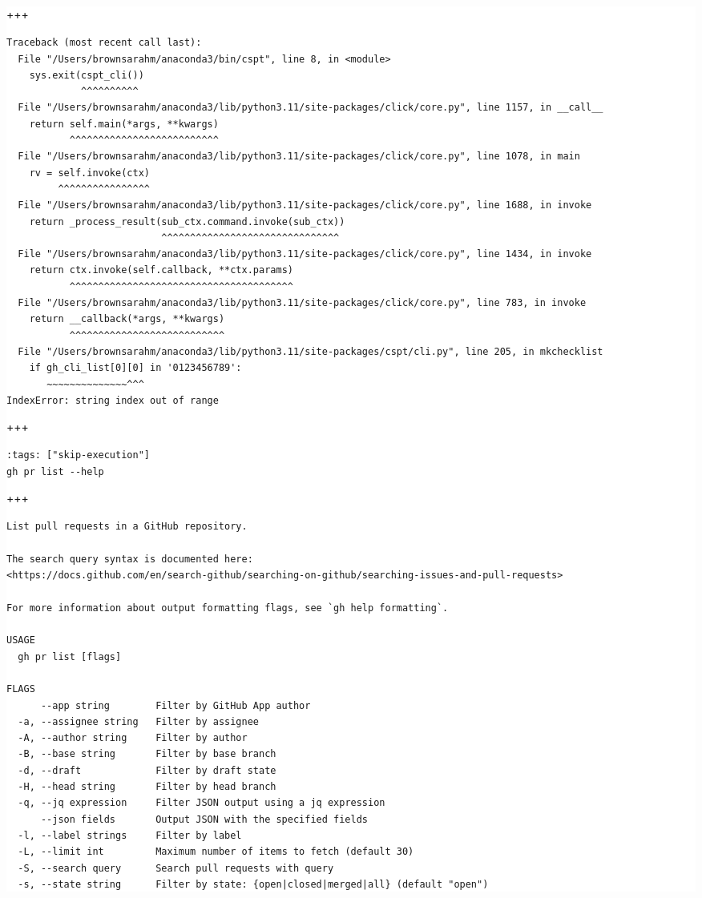 +++

```{code-block} console
Traceback (most recent call last):
  File "/Users/brownsarahm/anaconda3/bin/cspt", line 8, in <module>
    sys.exit(cspt_cli())
             ^^^^^^^^^^
  File "/Users/brownsarahm/anaconda3/lib/python3.11/site-packages/click/core.py", line 1157, in __call__
    return self.main(*args, **kwargs)
           ^^^^^^^^^^^^^^^^^^^^^^^^^^
  File "/Users/brownsarahm/anaconda3/lib/python3.11/site-packages/click/core.py", line 1078, in main
    rv = self.invoke(ctx)
         ^^^^^^^^^^^^^^^^
  File "/Users/brownsarahm/anaconda3/lib/python3.11/site-packages/click/core.py", line 1688, in invoke
    return _process_result(sub_ctx.command.invoke(sub_ctx))
                           ^^^^^^^^^^^^^^^^^^^^^^^^^^^^^^^
  File "/Users/brownsarahm/anaconda3/lib/python3.11/site-packages/click/core.py", line 1434, in invoke
    return ctx.invoke(self.callback, **ctx.params)
           ^^^^^^^^^^^^^^^^^^^^^^^^^^^^^^^^^^^^^^^
  File "/Users/brownsarahm/anaconda3/lib/python3.11/site-packages/click/core.py", line 783, in invoke
    return __callback(*args, **kwargs)
           ^^^^^^^^^^^^^^^^^^^^^^^^^^^
  File "/Users/brownsarahm/anaconda3/lib/python3.11/site-packages/cspt/cli.py", line 205, in mkchecklist
    if gh_cli_list[0][0] in '0123456789':
       ~~~~~~~~~~~~~~^^^
IndexError: string index out of range
```

+++

```{code-cell} bash
:tags: ["skip-execution"]
gh pr list --help
```

+++

```{code-block} console
List pull requests in a GitHub repository.

The search query syntax is documented here:
<https://docs.github.com/en/search-github/searching-on-github/searching-issues-and-pull-requests>

For more information about output formatting flags, see `gh help formatting`.

USAGE
  gh pr list [flags]

FLAGS
      --app string        Filter by GitHub App author
  -a, --assignee string   Filter by assignee
  -A, --author string     Filter by author
  -B, --base string       Filter by base branch
  -d, --draft             Filter by draft state
  -H, --head string       Filter by head branch
  -q, --jq expression     Filter JSON output using a jq expression
      --json fields       Output JSON with the specified fields
  -l, --label strings     Filter by label
  -L, --limit int         Maximum number of items to fetch (default 30)
  -S, --search query      Search pull requests with query
  -s, --state string      Filter by state: {open|closed|merged|all} (default "open")
```